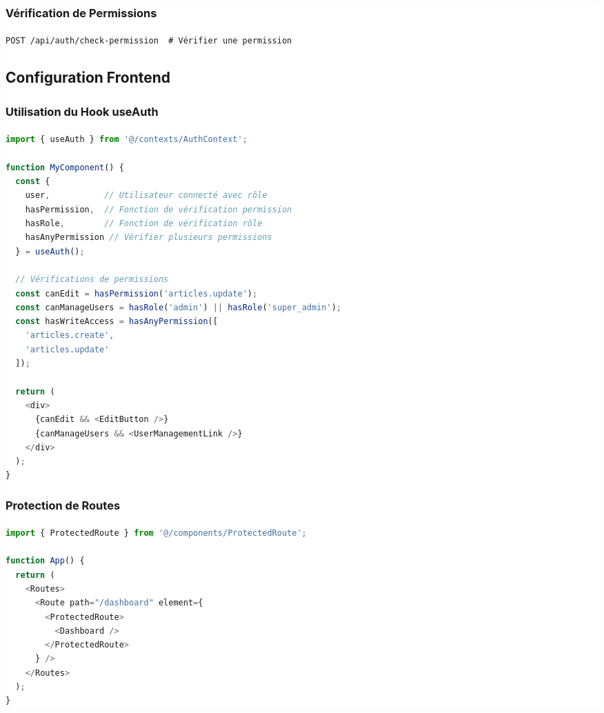### Vérification de Permissions
```
POST /api/auth/check-permission  # Vérifier une permission
```

## Configuration Frontend

### Utilisation du Hook useAuth

```typescript
import { useAuth } from '@/contexts/AuthContext';

function MyComponent() {
  const { 
    user,           // Utilisateur connecté avec rôle
    hasPermission,  // Fonction de vérification permission
    hasRole,        // Fonction de vérification rôle
    hasAnyPermission // Vérifier plusieurs permissions
  } = useAuth();

  // Vérifications de permissions
  const canEdit = hasPermission('articles.update');
  const canManageUsers = hasRole('admin') || hasRole('super_admin');
  const hasWriteAccess = hasAnyPermission([
    'articles.create', 
    'articles.update'
  ]);

  return (
    <div>
      {canEdit && <EditButton />}
      {canManageUsers && <UserManagementLink />}
    </div>
  );
}
```

### Protection de Routes

```typescript
import { ProtectedRoute } from '@/components/ProtectedRoute';

function App() {
  return (
    <Routes>
      <Route path="/dashboard" element={
        <ProtectedRoute>
          <Dashboard />
        </ProtectedRoute>
      } />
    </Routes>
  );
}
```
